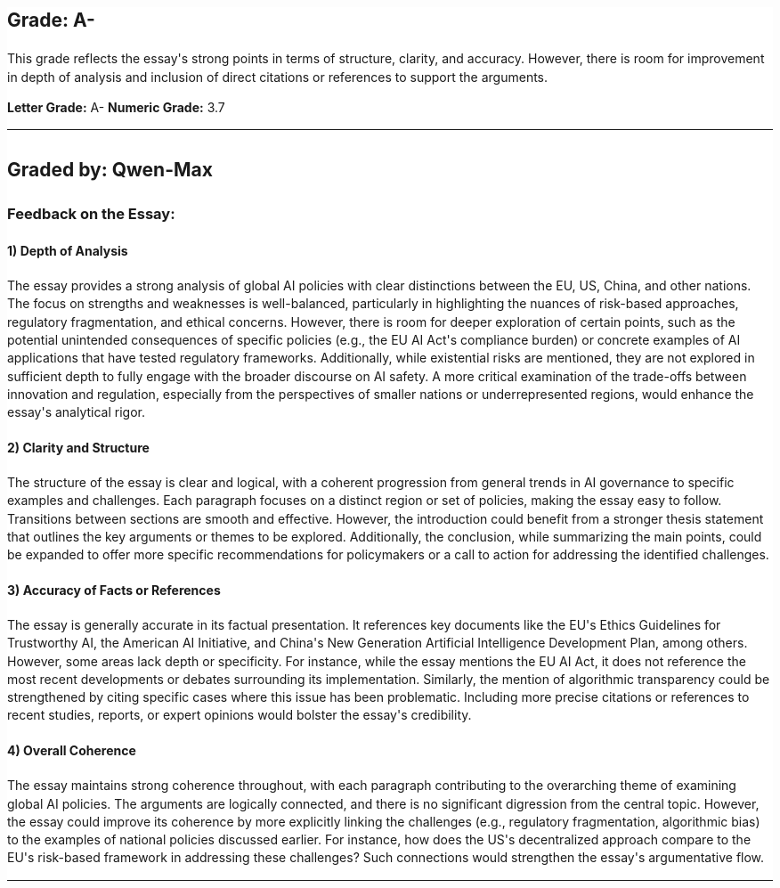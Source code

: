 ## Grade: A-

This grade reflects the essay's strong points in terms of structure, clarity, and accuracy. However, there is room for improvement in depth of analysis and inclusion of direct citations or references to support the arguments.

**Letter Grade:** A-
**Numeric Grade:** 3.7

---

## Graded by: Qwen-Max

### Feedback on the Essay:

#### **1) Depth of Analysis**
The essay provides a strong analysis of global AI policies with clear distinctions between the EU, US, China, and other nations. The focus on strengths and weaknesses is well-balanced, particularly in highlighting the nuances of risk-based approaches, regulatory fragmentation, and ethical concerns. However, there is room for deeper exploration of certain points, such as the potential unintended consequences of specific policies (e.g., the EU AI Act's compliance burden) or concrete examples of AI applications that have tested regulatory frameworks. Additionally, while existential risks are mentioned, they are not explored in sufficient depth to fully engage with the broader discourse on AI safety. A more critical examination of the trade-offs between innovation and regulation, especially from the perspectives of smaller nations or underrepresented regions, would enhance the essay's analytical rigor.

#### **2) Clarity and Structure**
The structure of the essay is clear and logical, with a coherent progression from general trends in AI governance to specific examples and challenges. Each paragraph focuses on a distinct region or set of policies, making the essay easy to follow. Transitions between sections are smooth and effective. However, the introduction could benefit from a stronger thesis statement that outlines the key arguments or themes to be explored. Additionally, the conclusion, while summarizing the main points, could be expanded to offer more specific recommendations for policymakers or a call to action for addressing the identified challenges.

#### **3) Accuracy of Facts or References**
The essay is generally accurate in its factual presentation. It references key documents like the EU's Ethics Guidelines for Trustworthy AI, the American AI Initiative, and China's New Generation Artificial Intelligence Development Plan, among others. However, some areas lack depth or specificity. For instance, while the essay mentions the EU AI Act, it does not reference the most recent developments or debates surrounding its implementation. Similarly, the mention of algorithmic transparency could be strengthened by citing specific cases where this issue has been problematic. Including more precise citations or references to recent studies, reports, or expert opinions would bolster the essay's credibility.

#### **4) Overall Coherence**
The essay maintains strong coherence throughout, with each paragraph contributing to the overarching theme of examining global AI policies. The arguments are logically connected, and there is no significant digression from the central topic. However, the essay could improve its coherence by more explicitly linking the challenges (e.g., regulatory fragmentation, algorithmic bias) to the examples of national policies discussed earlier. For instance, how does the US's decentralized approach compare to the EU's risk-based framework in addressing these challenges? Such connections would strengthen the essay's argumentative flow.

---
